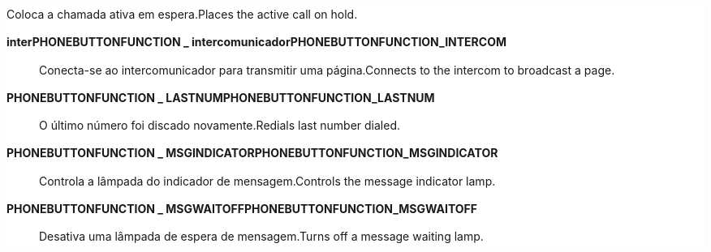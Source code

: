 

<span data-ttu-id="5c27e-146">Coloca a chamada ativa em espera.</span><span class="sxs-lookup"><span data-stu-id="5c27e-146">Places the active call on hold.</span></span>


</dt> </dl> </dd> <dt>

<span data-ttu-id="5c27e-147"><span id="PHONEBUTTONFUNCTION_INTERCOM"></span><span id="phonebuttonfunction_intercom"></span>**interPHONEBUTTONFUNCTION \_ intercomunicador**</span><span class="sxs-lookup"><span data-stu-id="5c27e-147"><span id="PHONEBUTTONFUNCTION_INTERCOM"></span><span id="phonebuttonfunction_intercom"></span>**PHONEBUTTONFUNCTION\_INTERCOM**</span></span>
</dt> <dd> <dl> <dt>



<span data-ttu-id="5c27e-148">Conecta-se ao intercomunicador para transmitir uma página.</span><span class="sxs-lookup"><span data-stu-id="5c27e-148">Connects to the intercom to broadcast a page.</span></span>


</dt> </dl> </dd> <dt>

<span data-ttu-id="5c27e-149"><span id="PHONEBUTTONFUNCTION_LASTNUM"></span><span id="phonebuttonfunction_lastnum"></span>**PHONEBUTTONFUNCTION \_ LASTNUM**</span><span class="sxs-lookup"><span data-stu-id="5c27e-149"><span id="PHONEBUTTONFUNCTION_LASTNUM"></span><span id="phonebuttonfunction_lastnum"></span>**PHONEBUTTONFUNCTION\_LASTNUM**</span></span>
</dt> <dd> <dl> <dt>



<span data-ttu-id="5c27e-150">O último número foi discado novamente.</span><span class="sxs-lookup"><span data-stu-id="5c27e-150">Redials last number dialed.</span></span>


</dt> </dl> </dd> <dt>

<span data-ttu-id="5c27e-151"><span id="PHONEBUTTONFUNCTION_MSGINDICATOR"></span><span id="phonebuttonfunction_msgindicator"></span>**PHONEBUTTONFUNCTION \_ MSGINDICATOR**</span><span class="sxs-lookup"><span data-stu-id="5c27e-151"><span id="PHONEBUTTONFUNCTION_MSGINDICATOR"></span><span id="phonebuttonfunction_msgindicator"></span>**PHONEBUTTONFUNCTION\_MSGINDICATOR**</span></span>
</dt> <dd> <dl> <dt>



<span data-ttu-id="5c27e-152">Controla a lâmpada do indicador de mensagem.</span><span class="sxs-lookup"><span data-stu-id="5c27e-152">Controls the message indicator lamp.</span></span>


</dt> </dl> </dd> <dt>

<span data-ttu-id="5c27e-153"><span id="PHONEBUTTONFUNCTION_MSGWAITOFF"></span><span id="phonebuttonfunction_msgwaitoff"></span>**PHONEBUTTONFUNCTION \_ MSGWAITOFF**</span><span class="sxs-lookup"><span data-stu-id="5c27e-153"><span id="PHONEBUTTONFUNCTION_MSGWAITOFF"></span><span id="phonebuttonfunction_msgwaitoff"></span>**PHONEBUTTONFUNCTION\_MSGWAITOFF**</span></span>
</dt> <dd> <dl> <dt>



<span data-ttu-id="5c27e-154">Desativa uma lâmpada de espera de mensagem.</span><span class="sxs-lookup"><span data-stu-id="5c27e-154">Turns off a message waiting lamp.</span></span>


</dt> </dl> </dd> <dt>
